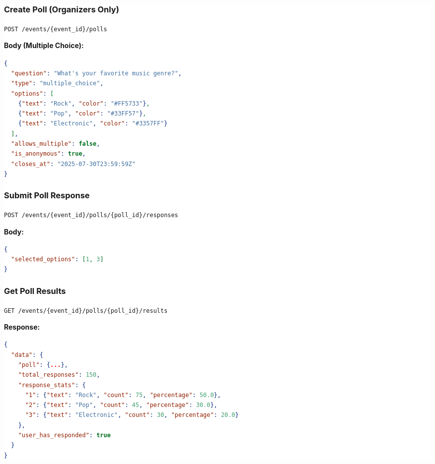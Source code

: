 ### Create Poll (Organizers Only)
```http
POST /events/{event_id}/polls
```

**Body (Multiple Choice):**
```json
{
  "question": "What's your favorite music genre?",
  "type": "multiple_choice",
  "options": [
    {"text": "Rock", "color": "#FF5733"},
    {"text": "Pop", "color": "#33FF57"},
    {"text": "Electronic", "color": "#3357FF"}
  ],
  "allows_multiple": false,
  "is_anonymous": true,
  "closes_at": "2025-07-30T23:59:59Z"
}
```

### Submit Poll Response
```http
POST /events/{event_id}/polls/{poll_id}/responses
```

**Body:**
```json
{
  "selected_options": [1, 3]
}
```

### Get Poll Results
```http
GET /events/{event_id}/polls/{poll_id}/results
```

**Response:**
```json
{
  "data": {
    "poll": {...},
    "total_responses": 150,
    "response_stats": {
      "1": {"text": "Rock", "count": 75, "percentage": 50.0},
      "2": {"text": "Pop", "count": 45, "percentage": 30.0},
      "3": {"text": "Electronic", "count": 30, "percentage": 20.0}
    },
    "user_has_responded": true
  }
}
```
